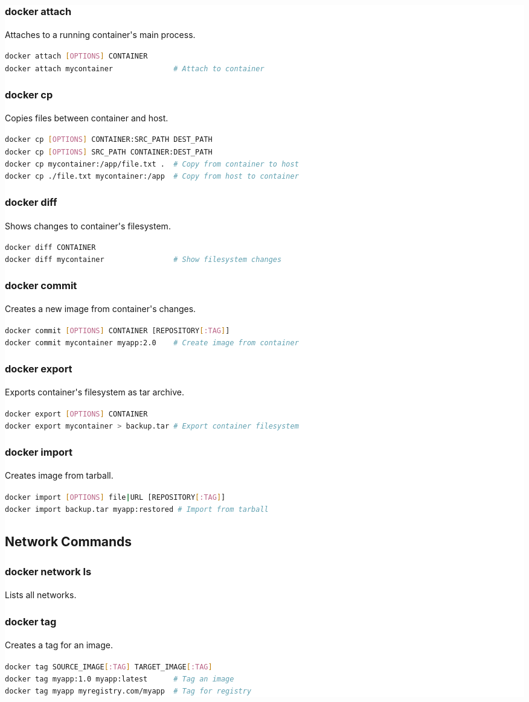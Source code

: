 ### docker attach
Attaches to a running container's main process.
```bash
docker attach [OPTIONS] CONTAINER
docker attach mycontainer              # Attach to container
```

### docker cp
Copies files between container and host.
```bash
docker cp [OPTIONS] CONTAINER:SRC_PATH DEST_PATH
docker cp [OPTIONS] SRC_PATH CONTAINER:DEST_PATH
docker cp mycontainer:/app/file.txt .  # Copy from container to host
docker cp ./file.txt mycontainer:/app  # Copy from host to container
```

### docker diff
Shows changes to container's filesystem.
```bash
docker diff CONTAINER
docker diff mycontainer                # Show filesystem changes
```

### docker commit
Creates a new image from container's changes.
```bash
docker commit [OPTIONS] CONTAINER [REPOSITORY[:TAG]]
docker commit mycontainer myapp:2.0    # Create image from container
```

### docker export
Exports container's filesystem as tar archive.
```bash
docker export [OPTIONS] CONTAINER
docker export mycontainer > backup.tar # Export container filesystem
```

### docker import
Creates image from tarball.
```bash
docker import [OPTIONS] file|URL [REPOSITORY[:TAG]]
docker import backup.tar myapp:restored # Import from tarball
```

## Network Commands

### docker network ls
Lists all networks.

### docker tag
Creates a tag for an image.
```bash
docker tag SOURCE_IMAGE[:TAG] TARGET_IMAGE[:TAG]
docker tag myapp:1.0 myapp:latest      # Tag an image
docker tag myapp myregistry.com/myapp  # Tag for registry
```
